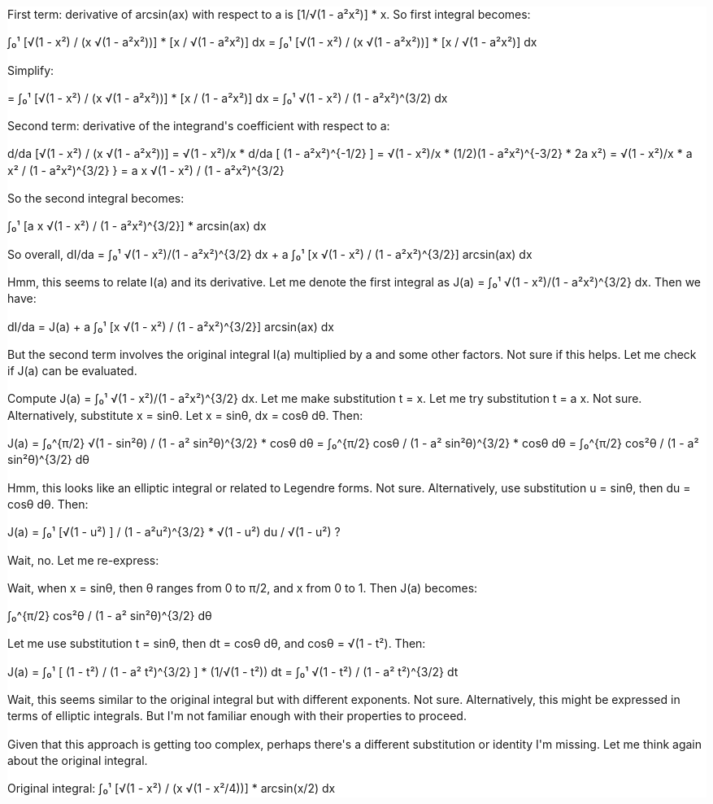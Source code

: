 First term: derivative of arcsin(ax) with respect to a is [1/√(1 - a²x²)] * x. So first integral becomes:

∫₀¹ [√(1 - x²) / (x √(1 - a²x²))] * [x / √(1 - a²x²)] dx = ∫₀¹ [√(1 - x²) / (x √(1 - a²x²))] * [x / √(1 - a²x²)] dx

Simplify:

= ∫₀¹ [√(1 - x²) / (x √(1 - a²x²))] * [x / (1 - a²x²)] dx = ∫₀¹ √(1 - x²) / (1 - a²x²)^(3/2) dx

Second term: derivative of the integrand's coefficient with respect to a:

d/da [√(1 - x²) / (x √(1 - a²x²))] = √(1 - x²)/x * d/da [ (1 - a²x²)^{-1/2} ] = √(1 - x²)/x * (1/2)(1 - a²x²)^{-3/2} * 2a x²) = √(1 - x²)/x * a x² / (1 - a²x²)^{3/2} } = a x √(1 - x²) / (1 - a²x²)^{3/2}

So the second integral becomes:

∫₀¹ [a x √(1 - x²) / (1 - a²x²)^{3/2}] * arcsin(ax) dx

So overall, dI/da = ∫₀¹ √(1 - x²)/(1 - a²x²)^{3/2} dx + a ∫₀¹ [x √(1 - x²) / (1 - a²x²)^{3/2}] arcsin(ax) dx

Hmm, this seems to relate I(a) and its derivative. Let me denote the first integral as J(a) = ∫₀¹ √(1 - x²)/(1 - a²x²)^{3/2} dx. Then we have:

dI/da = J(a) + a ∫₀¹ [x √(1 - x²) / (1 - a²x²)^{3/2}] arcsin(ax) dx

But the second term involves the original integral I(a) multiplied by a and some other factors. Not sure if this helps. Let me check if J(a) can be evaluated.

Compute J(a) = ∫₀¹ √(1 - x²)/(1 - a²x²)^{3/2} dx. Let me make substitution t = x. Let me try substitution t = a x. Not sure. Alternatively, substitute x = sinθ. Let x = sinθ, dx = cosθ dθ. Then:

J(a) = ∫₀^{π/2} √(1 - sin²θ) / (1 - a² sin²θ)^{3/2} * cosθ dθ = ∫₀^{π/2} cosθ / (1 - a² sin²θ)^{3/2} * cosθ dθ = ∫₀^{π/2} cos²θ / (1 - a² sin²θ)^{3/2} dθ

Hmm, this looks like an elliptic integral or related to Legendre forms. Not sure. Alternatively, use substitution u = sinθ, then du = cosθ dθ. Then:

J(a) = ∫₀¹ [√(1 - u²) ] / (1 - a²u²)^{3/2} * √(1 - u²) du / √(1 - u²) ?

Wait, no. Let me re-express:

Wait, when x = sinθ, then θ ranges from 0 to π/2, and x from 0 to 1. Then J(a) becomes:

∫₀^{π/2} cos²θ / (1 - a² sin²θ)^{3/2} dθ

Let me use substitution t = sinθ, then dt = cosθ dθ, and cosθ = √(1 - t²). Then:

J(a) = ∫₀¹ [ (1 - t²) / (1 - a² t²)^{3/2} ] * (1/√(1 - t²)) dt = ∫₀¹ √(1 - t²) / (1 - a² t²)^{3/2} dt

Wait, this seems similar to the original integral but with different exponents. Not sure. Alternatively, this might be expressed in terms of elliptic integrals. But I'm not familiar enough with their properties to proceed.

Given that this approach is getting too complex, perhaps there's a different substitution or identity I'm missing. Let me think again about the original integral.

Original integral: ∫₀¹ [√(1 - x²) / (x √(1 - x²/4))] * arcsin(x/2) dx

